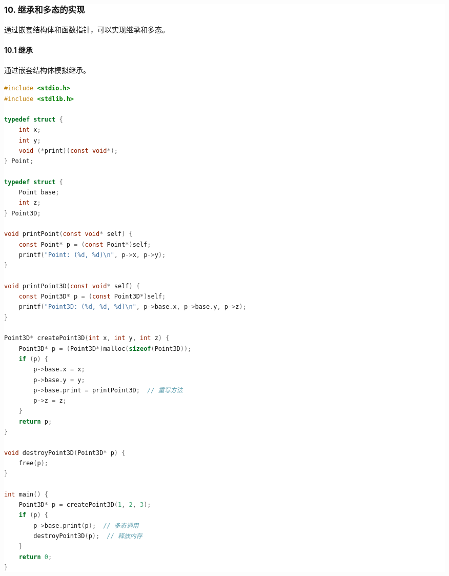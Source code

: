 ### **10. 继承和多态的实现**

通过嵌套结构体和函数指针，可以实现继承和多态。

#### **10.1 继承**

通过嵌套结构体模拟继承。

```c
#include <stdio.h>
#include <stdlib.h>

typedef struct {
    int x;
    int y;
    void (*print)(const void*);
} Point;

typedef struct {
    Point base;
    int z;
} Point3D;

void printPoint(const void* self) {
    const Point* p = (const Point*)self;
    printf("Point: (%d, %d)\n", p->x, p->y);
}

void printPoint3D(const void* self) {
    const Point3D* p = (const Point3D*)self;
    printf("Point3D: (%d, %d, %d)\n", p->base.x, p->base.y, p->z);
}

Point3D* createPoint3D(int x, int y, int z) {
    Point3D* p = (Point3D*)malloc(sizeof(Point3D));
    if (p) {
        p->base.x = x;
        p->base.y = y;
        p->base.print = printPoint3D;  // 重写方法
        p->z = z;
    }
    return p;
}

void destroyPoint3D(Point3D* p) {
    free(p);
}

int main() {
    Point3D* p = createPoint3D(1, 2, 3);
    if (p) {
        p->base.print(p);  // 多态调用
        destroyPoint3D(p);  // 释放内存
    }
    return 0;
}
```
